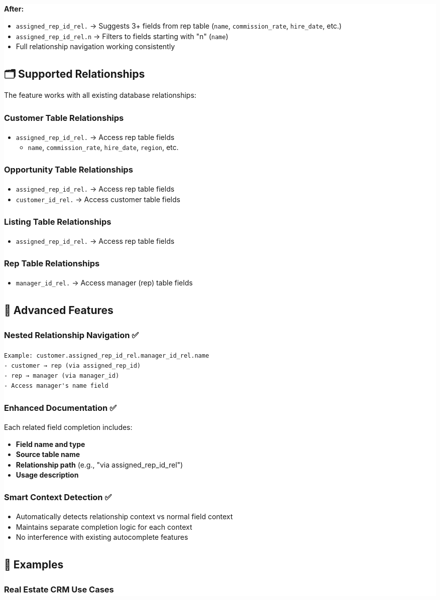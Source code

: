 **After:**
- `assigned_rep_id_rel.` → Suggests 3+ fields from rep table (`name`, `commission_rate`, `hire_date`, etc.)
- `assigned_rep_id_rel.n` → Filters to fields starting with "n" (`name`)
- Full relationship navigation working consistently

## 🗂️ Supported Relationships

The feature works with all existing database relationships:

### **Customer Table Relationships**
- `assigned_rep_id_rel.` → Access rep table fields
  - `name`, `commission_rate`, `hire_date`, `region`, etc.

### **Opportunity Table Relationships**  
- `assigned_rep_id_rel.` → Access rep table fields
- `customer_id_rel.` → Access customer table fields

### **Listing Table Relationships**
- `assigned_rep_id_rel.` → Access rep table fields

### **Rep Table Relationships**
- `manager_id_rel.` → Access manager (rep) table fields

## 🔮 Advanced Features

### **Nested Relationship Navigation** ✅
```
Example: customer.assigned_rep_id_rel.manager_id_rel.name
- customer → rep (via assigned_rep_id)
- rep → manager (via manager_id) 
- Access manager's name field
```

### **Enhanced Documentation** ✅
Each related field completion includes:
- **Field name and type**
- **Source table name**
- **Relationship path** (e.g., "via assigned_rep_id_rel")
- **Usage description**

### **Smart Context Detection** ✅
- Automatically detects relationship context vs normal field context
- Maintains separate completion logic for each context
- No interference with existing autocomplete features

## 🎯 Examples

### **Real Estate CRM Use Cases**
